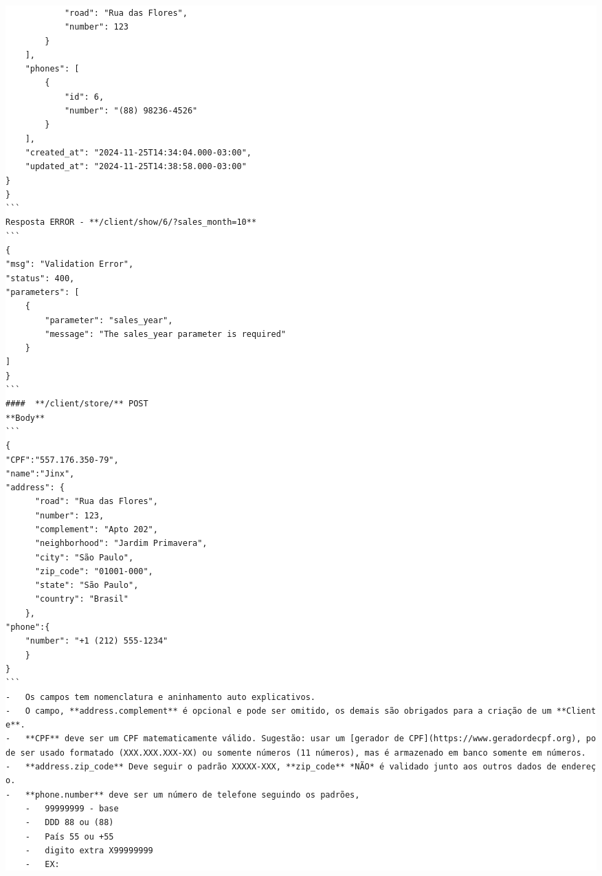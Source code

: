 				"road": "Rua das Flores",
				"number": 123
			}
		],
		"phones": [
			{
				"id": 6,
				"number": "(88) 98236-4526"
			}
		],
		"created_at": "2024-11-25T14:34:04.000-03:00",
		"updated_at": "2024-11-25T14:38:58.000-03:00"
	}
	}
	```
	Resposta ERROR - **/client/show/6/?sales_month=10**
	```
	{
	"msg": "Validation Error",
	"status": 400,
	"parameters": [
		{
			"parameter": "sales_year",
			"message": "The sales_year parameter is required"
		}
	]
	}
	```
	####  **/client/store/** POST
	**Body** 	
	```
	{
	"CPF":"557.176.350-79",
	"name":"Jinx",
	"address": {
		  "road": "Rua das Flores",
	      "number": 123,
	      "complement": "Apto 202",
	      "neighborhood": "Jardim Primavera",
	      "city": "São Paulo",
	      "zip_code": "01001-000",
	      "state": "São Paulo",
	      "country": "Brasil"
		},
	"phone":{
		"number": "+1 (212) 555-1234"
		}
	}
	```
	-	Os campos tem nomenclatura e aninhamento auto explicativos.
	-	O campo, **address.complement** é opcional e pode ser omitido, os demais são obrigados para a criação de um **Cliente**.
	-	**CPF** deve ser um CPF matematicamente válido. Sugestão: usar um [gerador de CPF](https://www.geradordecpf.org), pode ser usado formatado (XXX.XXX.XXX-XX) ou somente números (11 números), mas é armazenado em banco somente em números.
	-	**address.zip_code** Deve seguir o padrão XXXXX-XXX, **zip_code** *NÃO* é validado junto aos outros dados de endereço.
	-	**phone.number** deve ser um número de telefone seguindo os padrões,
		-	99999999 - base
		-	DDD 88 ou (88)
		-	País 55 ou +55
		-	digito extra X99999999
		-	EX: